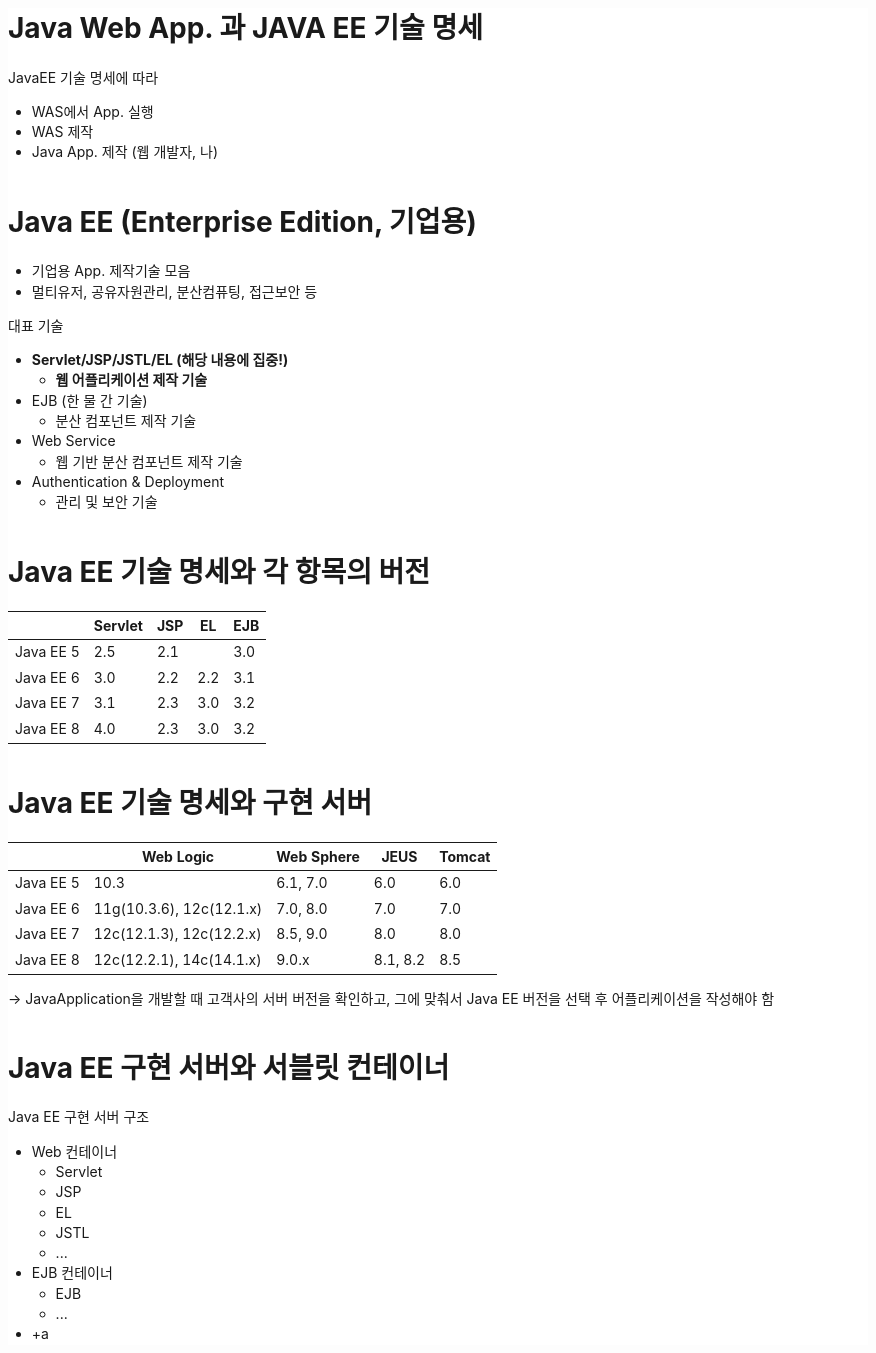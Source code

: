 # Java Web App. 과 JAVA EE 기술 명세

JavaEE 기술 명세에 따라
- WAS에서 App. 실행
- WAS 제작
- Java App. 제작 (웹 개발자, 나)

# Java EE (Enterprise Edition, 기업용)
- 기업용 App. 제작기술 모음
- 멀티유저, 공유자원관리, 분산컴퓨팅, 접근보안 등

대표 기술
- **Servlet/JSP/JSTL/EL (해당 내용에 집중!)**
	- **웹 어플리케이션 제작 기술**
- EJB (한 물 간 기술)
	- 분산 컴포넌트 제작 기술
- Web Service
	- 웹 기반 분산 컴포넌트 제작 기술
- Authentication & Deployment
	- 관리 및 보안 기술

# Java EE 기술 명세와 각 항목의 버전
|           | Servlet | JSP | EL  | EJB |
| --------- | ------- | --- | --- | --- |
| Java EE 5 | 2.5     | 2.1 |     | 3.0 |
| Java EE 6 | 3.0     | 2.2 | 2.2 | 3.1 |
| Java EE 7 | 3.1     | 2.3 | 3.0 | 3.2 |
| Java EE 8 | 4.0     | 2.3 | 3.0 | 3.2 |

# Java EE 기술 명세와 구현 서버
|           | Web Logic                | Web Sphere | JEUS     | Tomcat |
| --------- | ------------------------ | ---------- | -------- | ------ |
| Java EE 5 | 10.3                     | 6.1, 7.0   | 6.0      | 6.0    |
| Java EE 6 | 11g(10.3.6), 12c(12.1.x) | 7.0, 8.0   | 7.0      | 7.0    |
| Java EE 7 | 12c(12.1.3), 12c(12.2.x) | 8.5, 9.0   | 8.0      | 8.0    |
| Java EE 8 | 12c(12.2.1), 14c(14.1.x) | 9.0.x      | 8.1, 8.2 | 8.5    |
-> JavaApplication을 개발할 때 고객사의 서버 버전을 확인하고, 그에 맞춰서 Java EE 버전을 선택 후 어플리케이션을 작성해야 함

# Java EE 구현 서버와 서블릿 컨테이너

Java EE 구현 서버 구조
- Web 컨테이너
	- Servlet
	- JSP
	- EL
	- JSTL
	- ...
- EJB 컨테이너
	- EJB
	- ...
- +a
